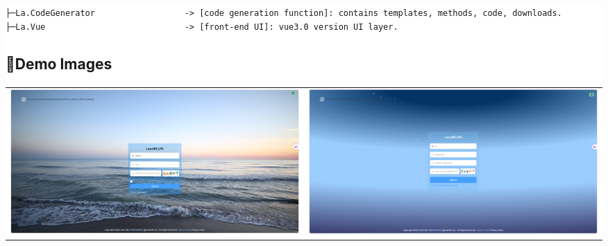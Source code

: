 ```
├─La.CodeGenerator                  -> [code generation function]: contains templates, methods, code, downloads.
├─La.Vue                            -> [front-end UI]: vue3.0 version UI layer.
```

## 📌Demo Images

<table>
    <tr>
        <td><img src="https://github.com/Lean365/Lean365.LPS/blob/master/Lps.Docs/images/1.png"/></td>
        <td><img src="https://github.com/Lean365/Lean365.LPS/blob/master/Lps.Docs/images/2.png"/></td>
    </tr>
    <tr>